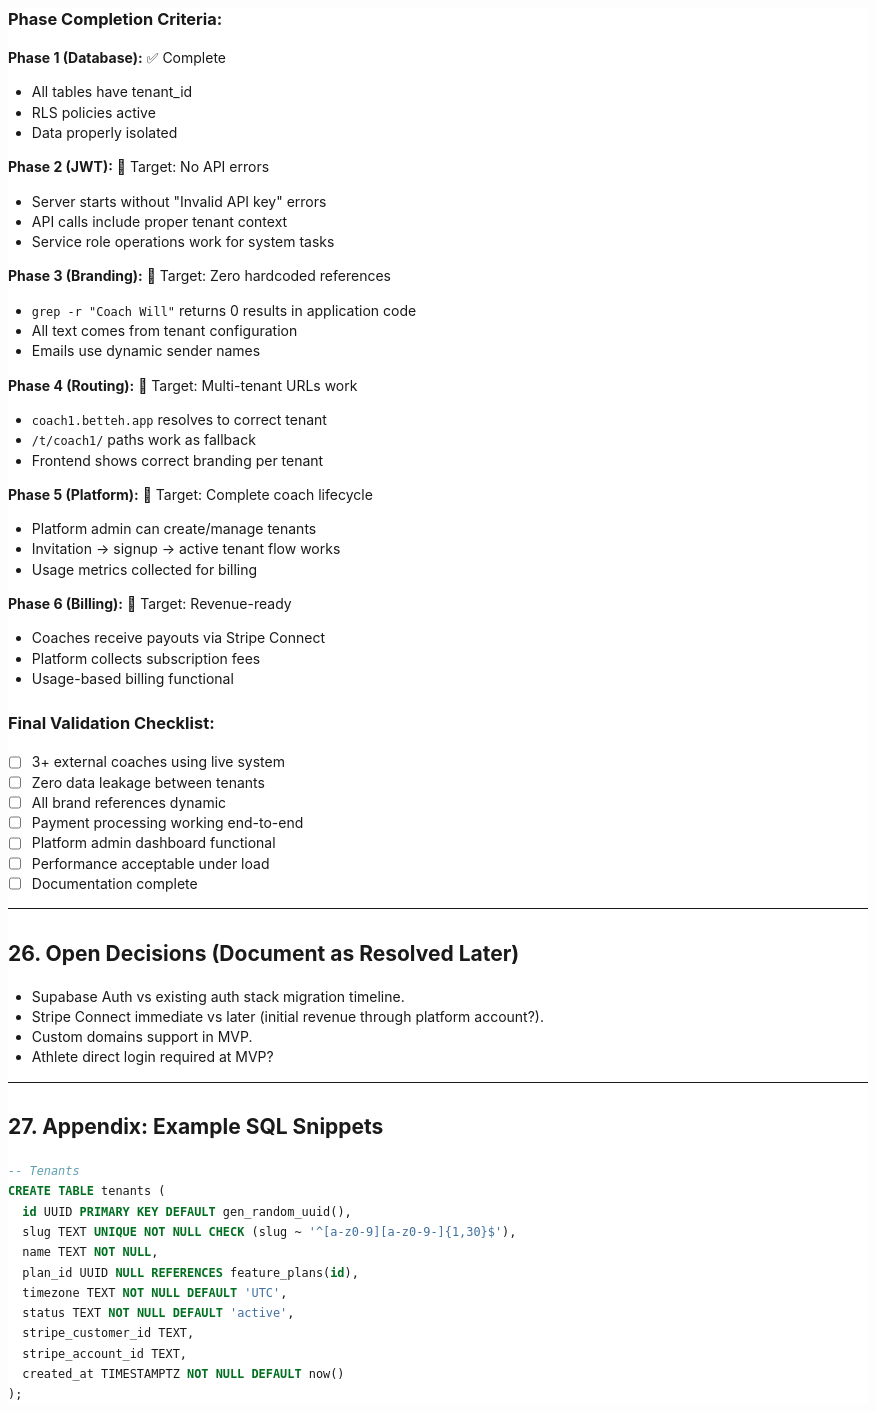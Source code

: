 ### **Phase Completion Criteria:**

**Phase 1 (Database):** ✅ Complete
- All tables have tenant_id
- RLS policies active
- Data properly isolated

**Phase 2 (JWT):** 🎯 Target: No API errors
- Server starts without "Invalid API key" errors
- API calls include proper tenant context
- Service role operations work for system tasks

**Phase 3 (Branding):** 🎯 Target: Zero hardcoded references
- `grep -r "Coach Will"` returns 0 results in application code
- All text comes from tenant configuration
- Emails use dynamic sender names

**Phase 4 (Routing):** 🎯 Target: Multi-tenant URLs work
- `coach1.betteh.app` resolves to correct tenant
- `/t/coach1/` paths work as fallback
- Frontend shows correct branding per tenant

**Phase 5 (Platform):** 🎯 Target: Complete coach lifecycle
- Platform admin can create/manage tenants
- Invitation → signup → active tenant flow works
- Usage metrics collected for billing

**Phase 6 (Billing):** 🎯 Target: Revenue-ready
- Coaches receive payouts via Stripe Connect
- Platform collects subscription fees
- Usage-based billing functional

### **Final Validation Checklist:**
- [ ] 3+ external coaches using live system
- [ ] Zero data leakage between tenants
- [ ] All brand references dynamic  
- [ ] Payment processing working end-to-end
- [ ] Platform admin dashboard functional
- [ ] Performance acceptable under load
- [ ] Documentation complete

---
## 26. Open Decisions (Document as Resolved Later)
- Supabase Auth vs existing auth stack migration timeline.
- Stripe Connect immediate vs later (initial revenue through platform account?).
- Custom domains support in MVP.
- Athlete direct login required at MVP?

---
## 27. Appendix: Example SQL Snippets
```sql
-- Tenants
CREATE TABLE tenants (
  id UUID PRIMARY KEY DEFAULT gen_random_uuid(),
  slug TEXT UNIQUE NOT NULL CHECK (slug ~ '^[a-z0-9][a-z0-9-]{1,30}$'),
  name TEXT NOT NULL,
  plan_id UUID NULL REFERENCES feature_plans(id),
  timezone TEXT NOT NULL DEFAULT 'UTC',
  status TEXT NOT NULL DEFAULT 'active',
  stripe_customer_id TEXT,
  stripe_account_id TEXT,
  created_at TIMESTAMPTZ NOT NULL DEFAULT now()
);

```